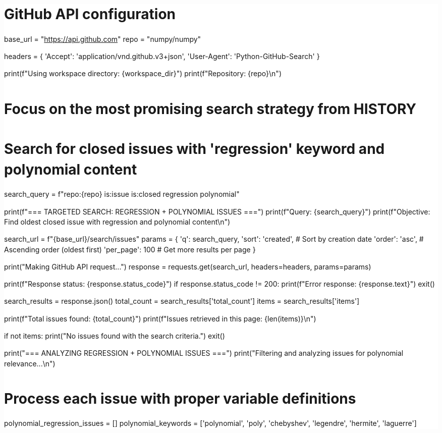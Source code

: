 # GitHub API configuration
base_url = "https://api.github.com"
repo = "numpy/numpy"

headers = {
    'Accept': 'application/vnd.github.v3+json',
    'User-Agent': 'Python-GitHub-Search'
}

print(f"Using workspace directory: {workspace_dir}")
print(f"Repository: {repo}\n")

# Focus on the most promising search strategy from HISTORY
# Search for closed issues with 'regression' keyword and polynomial content
search_query = f"repo:{repo} is:issue is:closed regression polynomial"

print(f"=== TARGETED SEARCH: REGRESSION + POLYNOMIAL ISSUES ===")
print(f"Query: {search_query}")
print(f"Objective: Find oldest closed issue with regression and polynomial content\n")

search_url = f"{base_url}/search/issues"
params = {
    'q': search_query,
    'sort': 'created',  # Sort by creation date
    'order': 'asc',     # Ascending order (oldest first)
    'per_page': 100     # Get more results per page
}

print("Making GitHub API request...")
response = requests.get(search_url, headers=headers, params=params)

print(f"Response status: {response.status_code}")
if response.status_code != 200:
    print(f"Error response: {response.text}")
    exit()

search_results = response.json()
total_count = search_results['total_count']
items = search_results['items']

print(f"Total issues found: {total_count}")
print(f"Issues retrieved in this page: {len(items)}\n")

if not items:
    print("No issues found with the search criteria.")
    exit()

print("=== ANALYZING REGRESSION + POLYNOMIAL ISSUES ===")
print("Filtering and analyzing issues for polynomial relevance...\n")

# Process each issue with proper variable definitions
polynomial_regression_issues = []
polynomial_keywords = ['polynomial', 'poly', 'chebyshev', 'legendre', 'hermite', 'laguerre']
